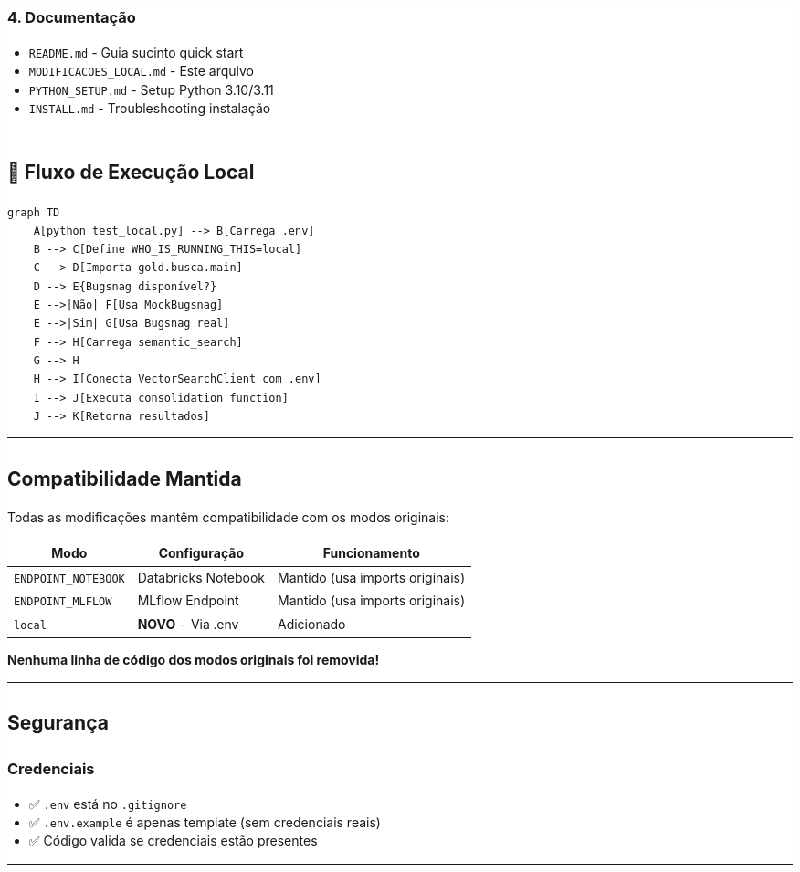 ### 4. Documentação
- `README.md` - Guia sucinto quick start
- `MODIFICACOES_LOCAL.md` - Este arquivo
- `PYTHON_SETUP.md` - Setup Python 3.10/3.11
- `INSTALL.md` - Troubleshooting instalação

---

## 🔄 Fluxo de Execução Local

```mermaid
graph TD
    A[python test_local.py] --> B[Carrega .env]
    B --> C[Define WHO_IS_RUNNING_THIS=local]
    C --> D[Importa gold.busca.main]
    D --> E{Bugsnag disponível?}
    E -->|Não| F[Usa MockBugsnag]
    E -->|Sim| G[Usa Bugsnag real]
    F --> H[Carrega semantic_search]
    G --> H
    H --> I[Conecta VectorSearchClient com .env]
    I --> J[Executa consolidation_function]
    J --> K[Retorna resultados]
```

---

## Compatibilidade Mantida

Todas as modificações mantêm compatibilidade com os modos originais:

| Modo | Configuração | Funcionamento |
|------|--------------|---------------|
| `ENDPOINT_NOTEBOOK` | Databricks Notebook | Mantido (usa imports originais) |
| `ENDPOINT_MLFLOW` | MLflow Endpoint | Mantido (usa imports originais) |
| `local` | **NOVO** - Via .env | Adicionado |

**Nenhuma linha de código dos modos originais foi removida!**

---

## Segurança

### Credenciais
- ✅ `.env` está no `.gitignore`
- ✅ `.env.example` é apenas template (sem credenciais reais)
- ✅ Código valida se credenciais estão presentes

---
